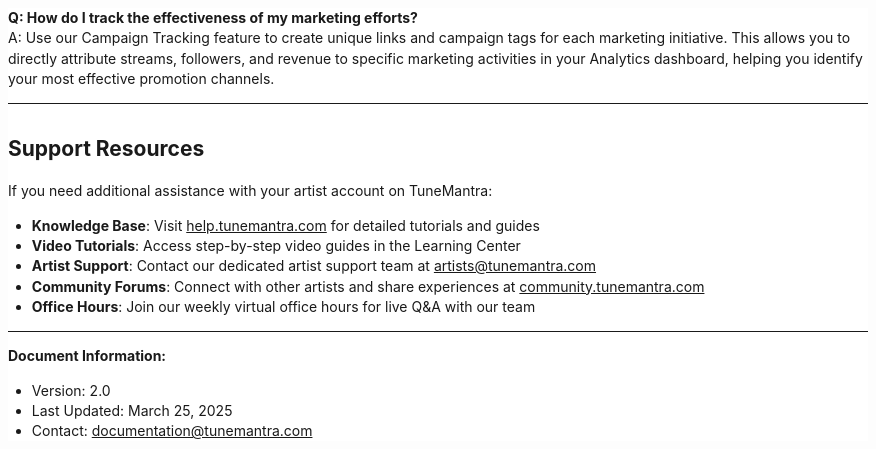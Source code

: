 **Q: How do I track the effectiveness of my marketing efforts?**  
A: Use our Campaign Tracking feature to create unique links and campaign tags for each marketing initiative. This allows you to directly attribute streams, followers, and revenue to specific marketing activities in your Analytics dashboard, helping you identify your most effective promotion channels.

---

## Support Resources

If you need additional assistance with your artist account on TuneMantra:

- **Knowledge Base**: Visit [help.tunemantra.com](https://help.tunemantra.com) for detailed tutorials and guides
- **Video Tutorials**: Access step-by-step video guides in the Learning Center
- **Artist Support**: Contact our dedicated artist support team at artists@tunemantra.com
- **Community Forums**: Connect with other artists and share experiences at [community.tunemantra.com](https://community.tunemantra.com)
- **Office Hours**: Join our weekly virtual office hours for live Q&A with our team

---

**Document Information:**
- Version: 2.0
- Last Updated: March 25, 2025
- Contact: documentation@tunemantra.com